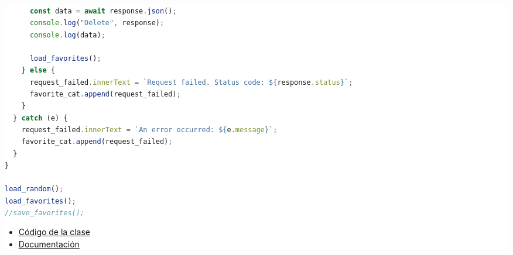 ```js
      const data = await response.json();
      console.log("Delete", response);
      console.log(data);

      load_favorites();
    } else {
      request_failed.innerText = `Request failed. Status code: ${response.status}`;
      favorite_cat.append(request_failed);
    }
  } catch (e) {
    request_failed.innerText = `An error occurred: ${e.message}`;
    favorite_cat.append(request_failed);
  }
}

load_random();
load_favorites();
//save_favorites();
```

- [Código de la clase](https://github.com/platzi/consumo-api-rest-javascript/tree/059992c2290a96254fc8ed53c7668debe6aef1a7)
- [Documentación](https://developers.thecatapi.com/view-account/ylX4blBYT9FaoVd6OhvR?report=mkzf_eYzV)



```js
```

```js
```